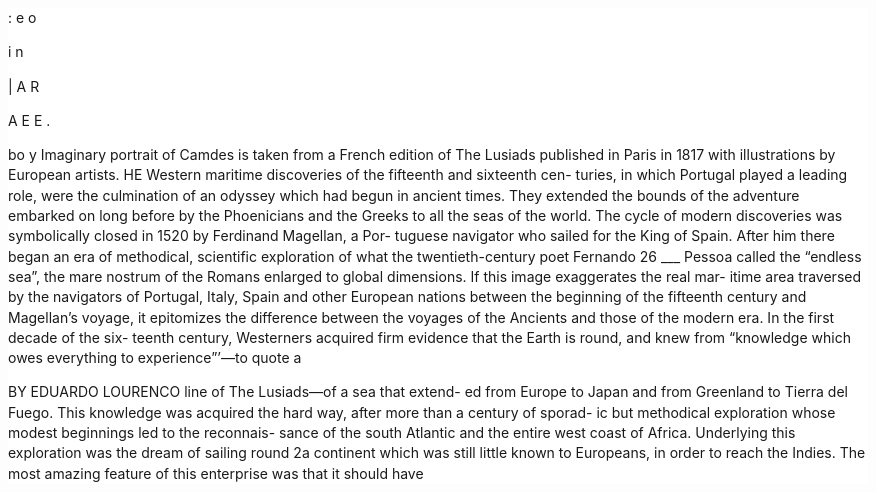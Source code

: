 : 
e
o
 
i
n
 
| A
R
 
A
E
E
.
 
bo y 
Imaginary portrait of Camdes is taken from a French edition of The Lusiads published in Paris in 
1817 with illustrations by European artists. 
HE Western maritime discoveries 
of the fifteenth and sixteenth cen- 
turies, in which Portugal played 
a leading role, were the culmination of 
an odyssey which had begun in ancient 
times. They extended the bounds of the 
adventure embarked on long before by 
the Phoenicians and the Greeks to all the 
seas of the world. The cycle of modern 
discoveries was symbolically closed in 
1520 by Ferdinand Magellan, a Por- 
tuguese navigator who sailed for the King 
of Spain. After him there began an era of 
methodical, scientific exploration of what 
the twentieth-century poet Fernando 
26 ___ 
Pessoa called the “endless sea”, the mare 
nostrum of the Romans enlarged to 
global dimensions. 
If this image exaggerates the real mar- 
itime area traversed by the navigators of 
Portugal, Italy, Spain and other European 
nations between the beginning of the 
fifteenth century and Magellan’s voyage, 
it epitomizes the difference between the 
voyages of the Ancients and those of the 
modern era. In the first decade of the six- 
teenth century, Westerners acquired firm 
evidence that the Earth is round, and 
knew from “knowledge which owes 
everything to experience”’—to quote a 
  
BY EDUARDO LOURENCO 
line of The Lusiads—of a sea that extend- 
ed from Europe to Japan and from 
Greenland to Tierra del Fuego. 
This knowledge was acquired the hard 
way, after more than a century of sporad- 
ic but methodical exploration whose 
modest beginnings led to the reconnais- 
sance of the south Atlantic and the entire 
west coast of Africa. Underlying this 
exploration was the dream of sailing 
round 2a continent which was still little 
known to Europeans, in order to reach 
the Indies. The most amazing feature of 
this enterprise was that it should have 